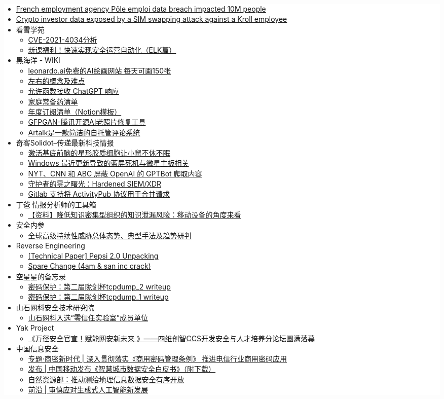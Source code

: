   - [French employment agency Pôle emploi data breach impacted 10M people](https://securityaffairs.com/149890/breaking-news/pole-emploi-data-breach.html)
  - [Crypto investor data exposed by a SIM swapping attack against a Kroll employee](https://securityaffairs.com/149878/cyber-crime/kroll-sim-swapping-attack.html)
- 看雪学苑
  - [CVE-2021-4034分析](https://mp.weixin.qq.com/s?__biz=MjM5NTc2MDYxMw==&mid=2458515354&idx=1&sn=282663afdadcd7ef0efccff8b4a84470&chksm=b18ec71086f94e06b9b4a5f6d56402738283e665f6656a7c01acb1ad2c0fcdebbdeda0a23a6d&scene=58&subscene=0#rd)
  - [新课福利！快速实现安全运营自动化（ELK篇）](https://mp.weixin.qq.com/s?__biz=MjM5NTc2MDYxMw==&mid=2458515354&idx=2&sn=50039031bdb7c3e5682c63a0e6ae5c88&chksm=b18ec71086f94e06efc3aa8e1fb8a244357044e18dade2fc3acc843b4ba3840e642d75ca977d&scene=58&subscene=0#rd)
- 黑海洋 - WIKI
  - [leonardo.ai免费的AI绘画网站 每天可画150张](https://blog.upx8.com/3807)
  - [左右的概念及难点](https://blog.upx8.com/3806)
  - [允许函数接收 ChatGPT 响应](https://blog.upx8.com/3805)
  - [家庭常备药清单](https://blog.upx8.com/3804)
  - [年度订阅清单（Notion模板）](https://blog.upx8.com/3803)
  - [GFPGAN-腾讯开源AI老照片修复工具](https://blog.upx8.com/3802)
  - [Artalk是一款简洁的自托管评论系统](https://blog.upx8.com/3801)
- 奇客Solidot–传递最新科技情报
  - [激活基底前脑的星形胶质细胞让小鼠不休不眠](https://www.solidot.org/story?sid=75904)
  - [Windows 最近更新导致的蓝屏死机与微星主板相关](https://www.solidot.org/story?sid=75903)
  - [NYT、CNN 和 ABC 屏蔽 OpenAI 的 GPTBot 爬取内容](https://www.solidot.org/story?sid=75902)
  - [守护者的零之曙光：Hardened SIEM/XDR](https://www.solidot.org/story?sid=75901)
  - [Gitlab 支持将 ActivityPub 协议用于合并请求](https://www.solidot.org/story?sid=75900)
- 丁爸 情报分析师的工具箱
  - [【资料】降低知识密集型组织的知识泄漏风险：移动设备的角度来看](https://mp.weixin.qq.com/s?__biz=MzI2MTE0NTE3Mw==&mid=2651138326&idx=1&sn=aa779e7ce621021632b101a339264d0e&chksm=f1af5e2cc6d8d73a174aa6e117ecbeee3437ec07fe866abaf4ed6c15386daeba4434a0bf3345&scene=58&subscene=0#rd)
- 安全内参
  - [全球高级持续性威胁总体态势、典型手法及趋势研判](https://mp.weixin.qq.com/s?__biz=MzI4NDY2MDMwMw==&mid=2247509612&idx=1&sn=6af1044a06acf79d0379c83313b3824c&chksm=ebfae14cdc8d685a1d63d554b0f6df1802d0d6ca1eb18fdd1423b07e16219ae4984ade4f328e&scene=58&subscene=0#rd)
- Reverse Engineering
  - [[Technical Paper] Pepsi 2.0 Unpacking](https://www.reddit.com/r/ReverseEngineering/comments/161s6tg/technical_paper_pepsi_20_unpacking/)
  - [Spare Change (4am & san inc crack)](https://www.reddit.com/r/ReverseEngineering/comments/161ih62/spare_change_4am_san_inc_crack/)
- 空星星的备忘录
  - [密码保护：第二届陇剑杯tcpdump_2  writeup](http://blog.rainbutterfly.xyz/2023/08/27/%e7%ac%ac%e4%ba%8c%e5%b1%8a%e9%99%87%e5%89%91%e6%9d%aftcpdump_2-writeup/)
  - [密码保护：第二届陇剑杯tcpdump_1 writeup](http://blog.rainbutterfly.xyz/2023/08/27/%e7%ac%ac%e4%ba%8c%e5%b1%8a%e9%99%87%e5%89%91%e6%9d%aftcpdump_1-writeup/)
- 山石网科安全技术研究院
  - [山石网科入选“零信任实验室”成员单位](https://mp.weixin.qq.com/s?__biz=MzUzMDUxNTE1Mw==&mid=2247502003&idx=1&sn=041b91801a065a67bf773b1e9c4c8bf4&chksm=fa521d0dcd25941ba227718137803b9d3acf0b28bbd92019a61d8aa06d367952b6b2ad40fc93&scene=58&subscene=0#rd)
- Yak Project
  - [《万径安全官宣！赋能网安新未来 》——四维创智CCS开发安全与人才培养分论坛圆满落幕](https://mp.weixin.qq.com/s?__biz=Mzk0MTM4NzIxMQ==&mid=2247509707&idx=1&sn=187aa696c10737a051e2915c47803310&chksm=c2d1da6ff5a653799c610a69af62a67d3eb6a6fcf83e529a5e9abbbade9d52f2b6c62d2db747&scene=58&subscene=0#rd)
- 中国信息安全
  - [专题·商密新时代 | 深入贯彻落实《商用密码管理条例》 推进电信行业商用密码应用](https://mp.weixin.qq.com/s?__biz=MzA5MzE5MDAzOA==&mid=2664191337&idx=1&sn=2a5d5f0cca5bc0ec80e7a5df4fb80fb9&chksm=8b595790bc2ede8642fb5667b3f9b2e76fe3da8b98ce6eca0bb094815fb3e6233ec71fe8304d&scene=58&subscene=0#rd)
  - [发布 | 中国移动发布《智慧城市数据安全白皮书》（附下载）](https://mp.weixin.qq.com/s?__biz=MzA5MzE5MDAzOA==&mid=2664191337&idx=2&sn=37c7c1c308e95ec77e7a2f2decc133d8&chksm=8b595790bc2ede864c749291f6ae7d6481d85fd1c82b04c049476965f799fcd92c102762af97&scene=58&subscene=0#rd)
  - [自然资源部：推动测绘地理信息数据安全有序开放](https://mp.weixin.qq.com/s?__biz=MzA5MzE5MDAzOA==&mid=2664191337&idx=3&sn=8e45c48ec10c7009d4455d30ab214b05&chksm=8b595790bc2ede86cce4db624f84d6a327787e127724c7add93df84aa55f7ab74d0325d47e6a&scene=58&subscene=0#rd)
  - [前沿 | 审慎应对生成式人工智能新发展](https://mp.weixin.qq.com/s?__biz=MzA5MzE5MDAzOA==&mid=2664191337&idx=4&sn=8409ab735e6d406734c24f4e1e63930f&chksm=8b595790bc2ede861022ba1a9faea6b8bee5cd3d60a14726be49505c2e1b735f79a7d049e5de&scene=58&subscene=0#rd)